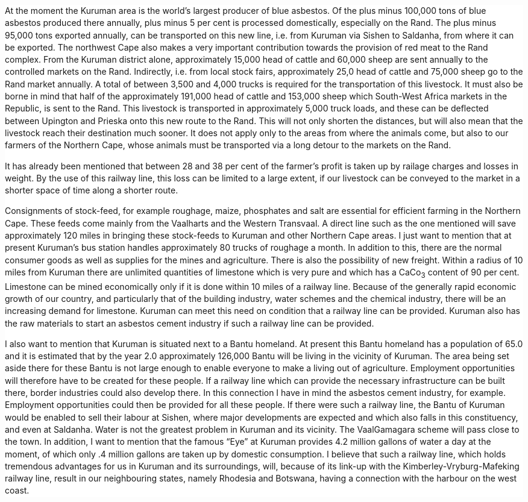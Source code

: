 <p>At the moment the Kuruman area is the world&#x2019;s largest producer of blue asbestos. Of the plus minus 100,000 tons of blue asbestos produced there annually, plus minus 5 per cent is processed domestically, especially on the Rand. The plus minus 95,000 tons exported annually, can be transported on this new line, i.e. from Kuruman via Sishen to Saldanha, from where it can be exported. The northwest Cape also makes a very important contribution towards the provision of red meat to the Rand complex. From the Kuruman district alone, approximately 15,000 head of cattle and 60,000 sheep are sent annually to the controlled markets on the Rand. Indirectly, i.e. from local stock fairs, approximately 25,0 head of cattle and 75,000 sheep go to the Rand market annually. A total of between 3,500 and 4,000 trucks is required for the transportation of this livestock. It must also be borne in mind that half of the approximately 191,000 head of cattle and 153,000 sheep which South-West Africa markets in the Republic, is sent to the Rand. This livestock is transported in approximately 5,000 truck loads, and these can be deflected between <span class="col_1169-1170" refersTo="page_0599"/>Upington and Prieska onto this new route to the Rand. This will not only shorten the distances, but will also mean that the livestock reach their destination much sooner. It does not apply only to the areas from where the animals come, but also to our farmers of the Northern Cape, whose animals must be transported via a long detour to the markets on the Rand.</p>

<p>It has already been mentioned that between 28 and 38 per cent of the farmer&#x2019;s profit is taken up by railage charges and losses in weight. By the use of this railway line, this loss can be limited to a large extent, if our livestock can be conveyed to the market in a shorter space of time along a shorter route.</p>

<p>Consignments of stock-feed, for example roughage, maize, phosphates and salt are essential for efficient farming in the Northern Cape. These feeds come mainly from the Vaalharts and the Western Transvaal. A direct line such as the one mentioned will save approximately 120 miles in bringing these stock-feeds to Kuruman and other Northern Cape areas. I just want to mention that at present Kuruman&#x2019;s bus station handles approximately 80 trucks of roughage a month. In addition to this, there are the normal consumer goods as well as supplies for the mines and agriculture. There is also the possibility of new freight. Within a radius of 10 miles from Kuruman there are unlimited quantities of limestone which is very pure and which has a CaCo<sub>3</sub> content of 90 per cent. Limestone can be mined economically only if it is done within 10 miles of a railway line. Because of the generally rapid economic growth of our country, and particularly that of the building industry, water schemes and the chemical industry, there will be an increasing demand for limestone. Kuruman can meet this need on condition that a railway line can be provided. Kuruman also has the raw materials to start an asbestos cement industry if such a railway line can be provided.</p>

<p>I also want to mention that Kuruman is situated next to a Bantu homeland. At present this Bantu homeland has a population of 65.0 and it is estimated that by the year 2.0 approximately 126,000 Bantu will be living in the vicinity of Kuruman. The area being set aside there for these Bantu is not large enough to enable everyone to make a living out of agriculture. Employment opportunities will therefore have to be created for these people. If a railway line which can provide the necessary infrastructure can be built there, border industries could also develop there. In this connection I have in mind the asbestos cement industry, for example. Employment opportunities could then be provided for all these people. If there were such a railway line, the Bantu of Kuruman would be enabled to sell their labour at Sishen, where major developments are expected and which also falls in this constituency, and even at Saldanha. Water is not the greatest problem in Kuruman and its vicinity. The VaalGamagara scheme will pass close to the town. In addition, I want to mention that the famous &#x201C;Eye&#x201D; at Kuruman provides 4.2 million gallons of water a day at the moment, of which only .4 million gallons are taken up by domestic consumption. I believe that such a railway line, which holds tremendous advantages for us in Kuruman and its surroundings, will, because of its link-up with the Kimberley-Vryburg-Mafeking railway line, result in our neighbouring states, namely Rhodesia and Botswana, having a connection with the harbour on the west coast.</p>
